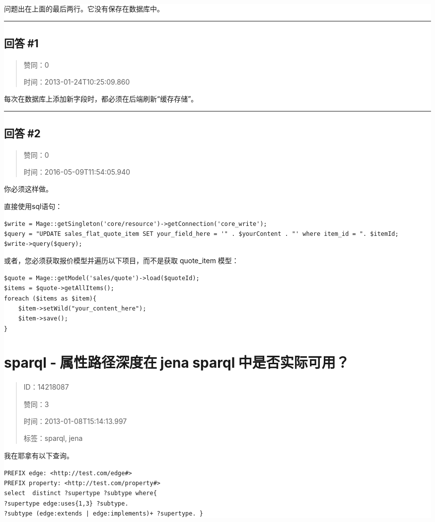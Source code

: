 问题出在上面的最后两行。它没有保存在数据库中。

* * *

## 回答 #1

> 赞同：0
> 
> 时间：2013-01-24T10:25:09.860

每次在数据库上添加新字段时，都必须在后端刷新“缓存存储”。

* * *

## 回答 #2

> 赞同：0
> 
> 时间：2016-05-09T11:54:05.940

你必须这样做。

直接使用sql语句：

```
$write = Mage::getSingleton('core/resource')->getConnection('core_write');
$query = "UPDATE sales_flat_quote_item SET your_field_here = '" . $yourContent . "' where item_id = ". $itemId;
$write->query($query); 
```

或者，您必须获取报价模型并遍历以下项目，而不是获取 quote_item 模型：

```
$quote = Mage::getModel('sales/quote')->load($quoteId);
$items = $quote->getAllItems();
foreach ($items as $item){
    $item->setWild("your_content_here");
    $item->save();
} 
```

# sparql - 属性路径深度在 jena sparql 中是否实际可用？

> ID：14218087
> 
> 赞同：3
> 
> 时间：2013-01-08T15:14:13.997
> 
> 标签：sparql, jena

我在耶拿有以下查询。

```
PREFIX edge: <http://test.com/edge#>
PREFIX property: <http://test.com/property#>
select  distinct ?supertype ?subtype where{
?supertype edge:uses{1,3} ?subtype.
?subtype (edge:extends | edge:implements)+ ?supertype. } 
```

